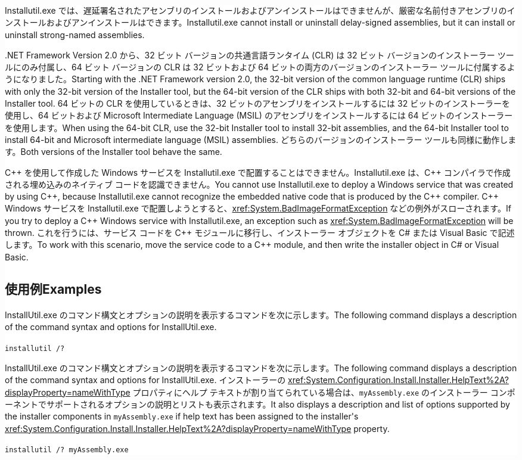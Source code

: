  <span data-ttu-id="c9fa4-174">Installutil.exe では、遅延署名されたアセンブリのインストールおよびアンインストールはできませんが、厳密な名前付きアセンブリのインストールおよびアンインストールはできます。</span><span class="sxs-lookup"><span data-stu-id="c9fa4-174">Installutil.exe cannot install or uninstall delay-signed assemblies, but it can install or uninstall strong-named assemblies.</span></span>  
  
 <span data-ttu-id="c9fa4-175">.NET Framework Version 2.0 から、32 ビット バージョンの共通言語ランタイム (CLR) は 32 ビット バージョンのインストーラー ツールにのみ付属し、64 ビット バージョンの CLR は 32 ビットおよび 64 ビットの両方のバージョンのインストーラー ツールに付属するようになりました。</span><span class="sxs-lookup"><span data-stu-id="c9fa4-175">Starting with the .NET Framework version 2.0, the 32-bit version of the common language runtime (CLR) ships with only the 32-bit version of the Installer tool, but the 64-bit version of the CLR ships with both 32-bit and 64-bit versions of the Installer tool.</span></span> <span data-ttu-id="c9fa4-176">64 ビットの CLR を使用しているときは、32 ビットのアセンブリをインストールするには 32 ビットのインストーラーを使用し、64 ビットおよび Microsoft Intermediate Language (MSIL) のアセンブリをインストールするには 64 ビットのインストーラーを使用します。</span><span class="sxs-lookup"><span data-stu-id="c9fa4-176">When using the 64-bit CLR, use the 32-bit Installer tool to install 32-bit assemblies, and the 64-bit Installer tool to install 64-bit and Microsoft intermediate language (MSIL) assemblies.</span></span> <span data-ttu-id="c9fa4-177">どちらのバージョンのインストーラー ツールも同様に動作します。</span><span class="sxs-lookup"><span data-stu-id="c9fa4-177">Both versions of the Installer tool behave the same.</span></span>  
  
 <span data-ttu-id="c9fa4-178">C++ を使用して作成した Windows サービスを Installutil.exe で配置することはできません。Installutil.exe は、C++ コンパイラで作成される埋め込みのネイティブ コードを認識できません。</span><span class="sxs-lookup"><span data-stu-id="c9fa4-178">You cannot use Installutil.exe to deploy a Windows service that was created by using C++, because Installutil.exe cannot recognize the embedded native code that is produced by the C++ compiler.</span></span> <span data-ttu-id="c9fa4-179">C++ Windows サービスを Installutil.exe で配置しようとすると、<xref:System.BadImageFormatException> などの例外がスローされます。</span><span class="sxs-lookup"><span data-stu-id="c9fa4-179">If you try to deploy a C++ Windows service with Installutil.exe, an exception such as <xref:System.BadImageFormatException> will be thrown.</span></span> <span data-ttu-id="c9fa4-180">これを行うには、サービス コードを C++ モジュールに移行し、インストーラー オブジェクトを C# または Visual Basic で記述します。</span><span class="sxs-lookup"><span data-stu-id="c9fa4-180">To work with this scenario, move the service code to a C++ module, and then write the installer object in C# or Visual Basic.</span></span>  
  
## <a name="examples"></a><span data-ttu-id="c9fa4-181">使用例</span><span class="sxs-lookup"><span data-stu-id="c9fa4-181">Examples</span></span>  
 <span data-ttu-id="c9fa4-182">InstallUtil.exe のコマンド構文とオプションの説明を表示するコマンドを次に示します。</span><span class="sxs-lookup"><span data-stu-id="c9fa4-182">The following command displays a description of the command syntax and options for InstallUtil.exe.</span></span>  
  
```  
installutil /?  
```  
  
 <span data-ttu-id="c9fa4-183">InstallUtil.exe のコマンド構文とオプションの説明を表示するコマンドを次に示します。</span><span class="sxs-lookup"><span data-stu-id="c9fa4-183">The following command displays a description of the command syntax and options for InstallUtil.exe.</span></span> <span data-ttu-id="c9fa4-184">インストーラーの <xref:System.Configuration.Install.Installer.HelpText%2A?displayProperty=nameWithType> プロパティにヘルプ テキストが割り当てられている場合は、`myAssembly.exe` のインストーラー コンポーネントでサポートされるオプションの説明とリストも表示されます。</span><span class="sxs-lookup"><span data-stu-id="c9fa4-184">It also displays a description and list of options supported by the installer components in `myAssembly.exe` if help text has been assigned to the installer's <xref:System.Configuration.Install.Installer.HelpText%2A?displayProperty=nameWithType> property.</span></span>  
  
```  
installutil /? myAssembly.exe  
```  
  